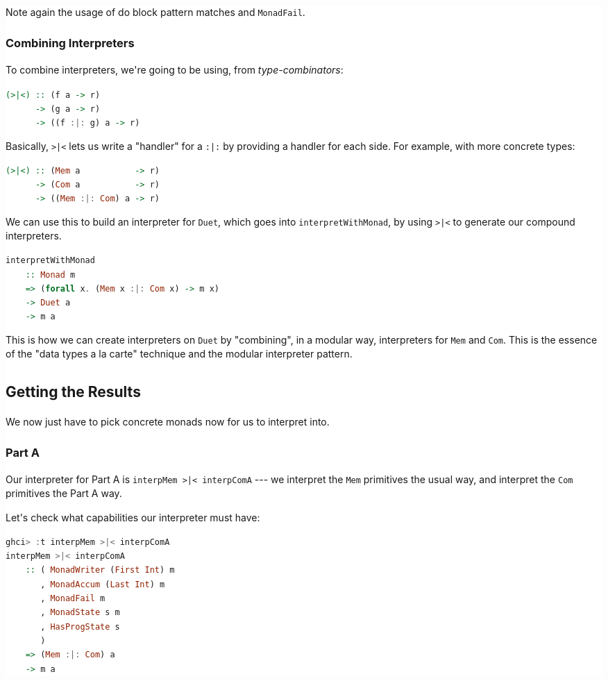 Note again the usage of do block pattern matches and `MonadFail`.

### Combining Interpreters

To combine interpreters, we're going to be using, from *type-combinators*:

``` haskell
(>|<) :: (f a -> r)
      -> (g a -> r)
      -> ((f :|: g) a -> r)
```

Basically, `>|<` lets us write a "handler" for a `:|:` by providing a handler
for each side. For example, with more concrete types:

``` haskell
(>|<) :: (Mem a           -> r)
      -> (Com a           -> r)
      -> ((Mem :|: Com) a -> r)
```

We can use this to build an interpreter for `Duet`, which goes into
`interpretWithMonad`, by using `>|<` to generate our compound interpreters.

``` haskell
interpretWithMonad
    :: Monad m
    => (forall x. (Mem x :|: Com x) -> m x)
    -> Duet a
    -> m a
```

This is how we can create interpreters on `Duet` by "combining", in a modular
way, interpreters for `Mem` and `Com`. This is the essence of the "data types a
la carte" technique and the modular interpreter pattern.

## Getting the Results

We now just have to pick concrete monads now for us to interpret into.

### Part A

Our interpreter for Part A is `interpMem >|< interpComA` --- we interpret the
`Mem` primitives the usual way, and interpret the `Com` primitives the Part A
way.

Let's check what capabilities our interpreter must have:

``` haskell
ghci> :t interpMem >|< interpComA
interpMem >|< interpComA
    :: ( MonadWriter (First Int) m
       , MonadAccum (Last Int) m
       , MonadFail m
       , MonadState s m
       , HasProgState s
       )
    => (Mem :|: Com) a
    -> m a
```
